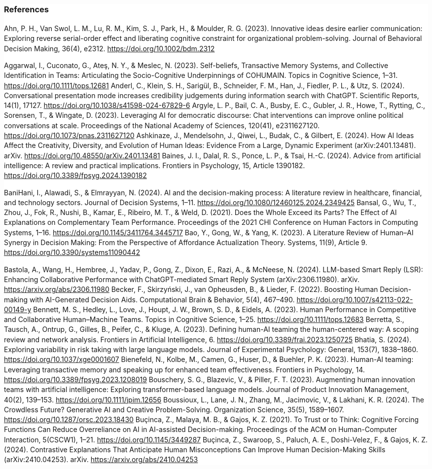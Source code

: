 
### References

Ahn, P. H., Van Swol, L. M., Lu, R. M., Kim, S. J., Park, H., & Moulder, R. G. (2023). Innovative ideas desire earlier communication: Exploring reverse serial-order effect and liberating cognitive constraint for organizational problem-solving. Journal of Behavioral Decision Making, 36(4), e2312. https://doi.org/10.1002/bdm.2312

Aggarwal, I., Cuconato, G., Ateş, N. Y., & Meslec, N. (2023). Self-beliefs, Transactive Memory Systems, and Collective Identification in Teams: Articulating the Socio-Cognitive Underpinnings of COHUMAIN. Topics in Cognitive Science, 1–31. https://doi.org/10.1111/tops.12681
Anderl, C., Klein, S. H., Sarigül, B., Schneider, F. M., Han, J., Fiedler, P. L., & Utz, S. (2024). Conversational presentation mode increases credibility judgements during information search with ChatGPT. Scientific Reports, 14(1), 17127. https://doi.org/10.1038/s41598-024-67829-6
Argyle, L. P., Bail, C. A., Busby, E. C., Gubler, J. R., Howe, T., Rytting, C., Sorensen, T., & Wingate, D. (2023). Leveraging AI for democratic discourse: Chat interventions can improve online political conversations at scale. Proceedings of the National Academy of Sciences, 120(41), e2311627120. https://doi.org/10.1073/pnas.2311627120
Ashkinaze, J., Mendelsohn, J., Qiwei, L., Budak, C., & Gilbert, E. (2024). How AI Ideas Affect the Creativity, Diversity, and Evolution of Human Ideas: Evidence From a Large, Dynamic Experiment (arXiv:2401.13481). arXiv. https://doi.org/10.48550/arXiv.2401.13481
Baines, J. I., Dalal, R. S., Ponce, L. P., & Tsai, H.-C. (2024). Advice from artificial intelligence: A review and practical implications. Frontiers in Psychology, 15, Article 1390182. https://doi.org/10.3389/fpsyg.2024.1390182

BaniHani, I., Alawadi, S., & Elmrayyan, N. (2024). AI and the decision-making process: A literature review in healthcare, financial, and technology sectors. Journal of Decision Systems, 1–11. https://doi.org/10.1080/12460125.2024.2349425
Bansal, G., Wu, T., Zhou, J., Fok, R., Nushi, B., Kamar, E., Ribeiro, M. T., & Weld, D. (2021). Does the Whole Exceed its Parts? The Effect of AI Explanations on Complementary Team Performance. Proceedings of the 2021 CHI Conference on Human Factors in Computing Systems, 1–16. https://doi.org/10.1145/3411764.3445717
Bao, Y., Gong, W., & Yang, K. (2023). A Literature Review of Human–AI Synergy in Decision Making: From the Perspective of Affordance Actualization Theory. Systems, 11(9), Article 9. https://doi.org/10.3390/systems11090442

Bastola, A., Wang, H., Hembree, J., Yadav, P., Gong, Z., Dixon, E., Razi, A., & McNeese, N. (2024). LLM-based Smart Reply (LSR): Enhancing Collaborative Performance with ChatGPT-mediated Smart Reply System (arXiv:2306.11980). arXiv. https://arxiv.org/abs/2306.11980
Becker, F., Skirzyński, J., van Opheusden, B., & Lieder, F. (2022). Boosting Human Decision-making with AI-Generated Decision Aids. Computational Brain & Behavior, 5(4), 467–490. https://doi.org/10.1007/s42113-022-00149-y
Bennett, M. S., Hedley, L., Love, J., Houpt, J. W., Brown, S. D., & Eidels, A. (2023). Human Performance in Competitive and Collaborative Human–Machine Teams. Topics in Cognitive Science, 1–25. https://doi.org/10.1111/tops.12683
Berretta, S., Tausch, A., Ontrup, G., Gilles, B., Peifer, C., & Kluge, A. (2023). Defining human-AI teaming the human-centered way: A scoping review and network analysis. Frontiers in Artificial Intelligence, 6. https://doi.org/10.3389/frai.2023.1250725
Bhatia, S. (2024). Exploring variability in risk taking with large language models. Journal of Experimental Psychology: General, 153(7), 1838–1860. https://doi.org/10.1037/xge0001607
Bienefeld, N., Kolbe, M., Camen, G., Huser, D., & Buehler, P. K. (2023). Human-AI teaming: Leveraging transactive memory and speaking up for enhanced team effectiveness. Frontiers in Psychology, 14. https://doi.org/10.3389/fpsyg.2023.1208019
Bouschery, S. G., Blazevic, V., & Piller, F. T. (2023). Augmenting human innovation teams with artificial intelligence: Exploring transformer-based language models. Journal of Product Innovation Management, 40(2), 139–153. https://doi.org/10.1111/jpim.12656
Boussioux, L., Lane, J. N., Zhang, M., Jacimovic, V., & Lakhani, K. R. (2024). The Crowdless Future? Generative AI and Creative Problem-Solving. Organization Science, 35(5), 1589–1607. https://doi.org/10.1287/orsc.2023.18430
Buçinca, Z., Malaya, M. B., & Gajos, K. Z. (2021). To Trust or to Think: Cognitive Forcing Functions Can Reduce Overreliance on AI in AI-assisted Decision-making. Proceedings of the ACM on Human-Computer Interaction, 5(CSCW1), 1–21. https://doi.org/10.1145/3449287
Buçinca, Z., Swaroop, S., Paluch, A. E., Doshi-Velez, F., & Gajos, K. Z. (2024). Contrastive Explanations That Anticipate Human Misconceptions Can Improve Human Decision-Making Skills (arXiv:2410.04253). arXiv. https://arxiv.org/abs/2410.04253